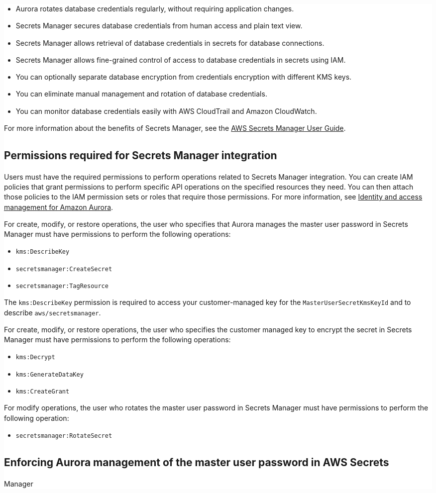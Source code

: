   * Aurora rotates database credentials regularly, without requiring application changes.

  * Secrets Manager secures database credentials from human access and plain text view.

  * Secrets Manager allows retrieval of database credentials in secrets for database connections.

  * Secrets Manager allows fine-grained control of access to database credentials in secrets using IAM.

  * You can optionally separate database encryption from credentials encryption with different KMS keys.

  * You can eliminate manual management and rotation of database credentials.

  * You can monitor database credentials easily with AWS CloudTrail and Amazon CloudWatch.

For more information about the benefits of Secrets Manager, see the [AWS
Secrets Manager User
Guide](https://docs.aws.amazon.com/secretsmanager/latest/userguide/).

## Permissions required for Secrets Manager integration

Users must have the required permissions to perform operations related to
Secrets Manager integration. You can create IAM policies that grant
permissions to perform specific API operations on the specified resources they
need. You can then attach those policies to the IAM permission sets or roles
that require those permissions. For more information, see [Identity and access
management for Amazon Aurora](./UsingWithRDS.IAM.html).

For create, modify, or restore operations, the user who specifies that Aurora
manages the master user password in Secrets Manager must have permissions to
perform the following operations:

  * `kms:DescribeKey`

  * `secretsmanager:CreateSecret`

  * `secretsmanager:TagResource`

The `kms:DescribeKey` permission is required to access your customer-managed
key for the `MasterUserSecretKmsKeyId` and to describe `aws/secretsmanager`.

For create, modify, or restore operations, the user who specifies the customer
managed key to encrypt the secret in Secrets Manager must have permissions to
perform the following operations:

  * `kms:Decrypt`

  * `kms:GenerateDataKey`

  * `kms:CreateGrant`

For modify operations, the user who rotates the master user password in
Secrets Manager must have permissions to perform the following operation:

  * `secretsmanager:RotateSecret`

## Enforcing Aurora management of the master user password in AWS Secrets
Manager
